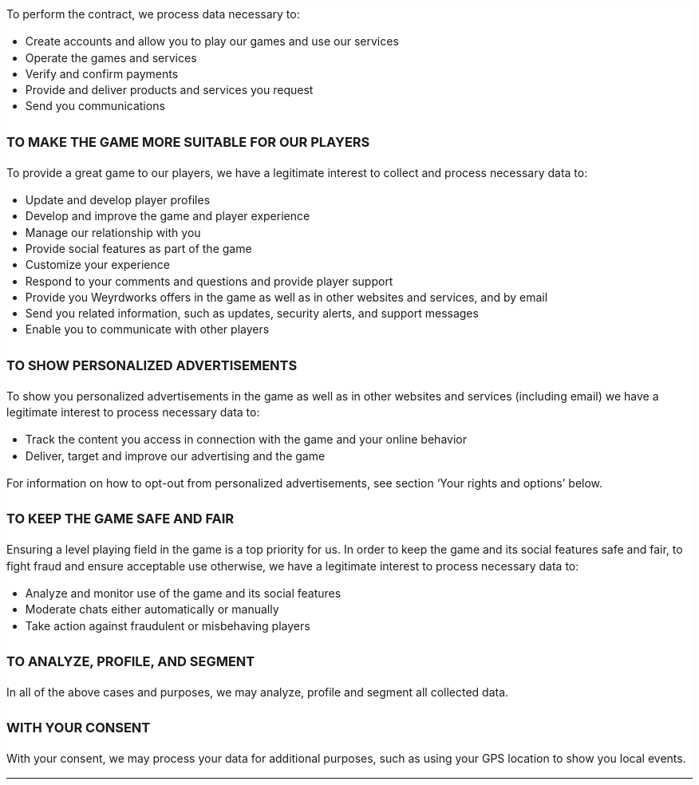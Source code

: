 To perform the contract, we process data necessary to:

- Create accounts and allow you to play our games and use our services
- Operate the games and services
- Verify and confirm payments
- Provide and deliver products and services you request
- Send you communications

### **TO MAKE THE GAME MORE SUITABLE FOR OUR PLAYERS**

To provide a great game to our players, we have a legitimate interest to collect and process necessary data to:

- Update and develop player profiles
- Develop and improve the game and player experience
- Manage our relationship with you
- Provide social features as part of the game
- Customize your experience
- Respond to your comments and questions and provide player support
- Provide you Weyrdworks offers in the game as well as in other websites and services, and by email
- Send you related information, such as updates, security alerts, and support messages
- Enable you to communicate with other players

### **TO SHOW PERSONALIZED ADVERTISEMENTS**

To show you personalized advertisements in the game as well as in other websites and services (including email) we have a legitimate interest to process necessary data to:

- Track the content you access in connection with the game and your online behavior
- Deliver, target and improve our advertising and the game

For information on how to opt-out from personalized advertisements, see section ‘Your rights and options’ below.

### **TO KEEP THE GAME SAFE AND FAIR**

Ensuring a level playing field in the game is a top priority for us. In order to keep the game and its social features safe and fair, to fight fraud and ensure acceptable use otherwise, we have a legitimate interest to process necessary data to:

- Analyze and monitor use of the game and its social features
- Moderate chats either automatically or manually
- Take action against fraudulent or misbehaving players

### **TO ANALYZE, PROFILE, AND SEGMENT**

In all of the above cases and purposes, we may analyze, profile and segment all collected data.

### **WITH YOUR CONSENT**

With your consent, we may process your data for additional purposes, such as using your GPS location to show you local events.

---
